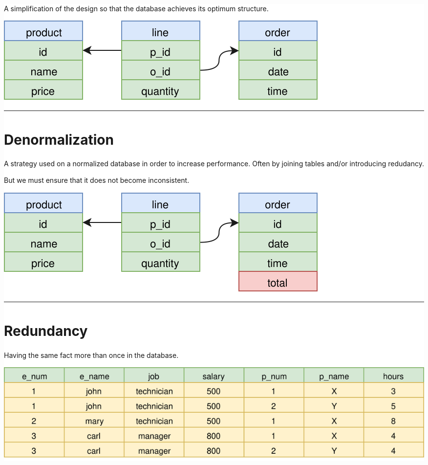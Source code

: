 A simplification of the design so that the database achieves its optimum structure.

![](../assets/normalization/normalization.svg)

---

# Denormalization

A strategy used on a normalized database in order to increase performance. Often by joining tables and/or introducing redudancy.

But we must ensure that it does not become inconsistent.

![](../assets/normalization/denormalization.svg)

---

# Redundancy

Having the same fact more than once in the database.

![](../assets/normalization/redundancy.svg)
